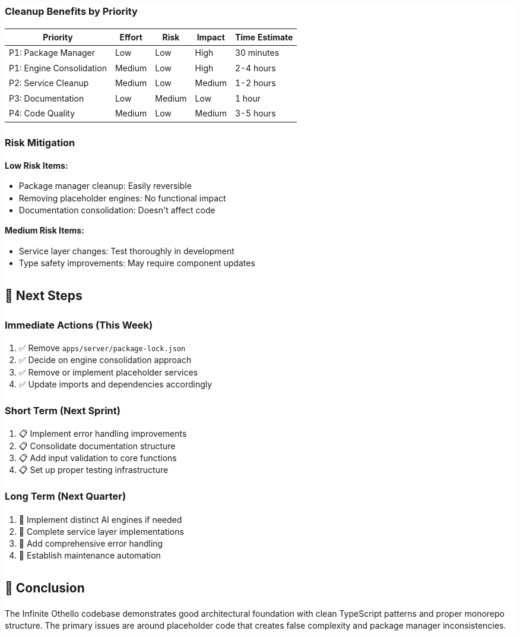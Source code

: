 ### Cleanup Benefits by Priority

| Priority | Effort | Risk | Impact | Time Estimate |
|----------|--------|------|--------|---------------|
| P1: Package Manager | Low | Low | High | 30 minutes |
| P1: Engine Consolidation | Medium | Low | High | 2-4 hours |
| P2: Service Cleanup | Medium | Low | Medium | 1-2 hours |
| P3: Documentation | Low | Medium | Low | 1 hour |
| P4: Code Quality | Medium | Low | Medium | 3-5 hours |

### Risk Mitigation

**Low Risk Items:**
- Package manager cleanup: Easily reversible
- Removing placeholder engines: No functional impact
- Documentation consolidation: Doesn't affect code

**Medium Risk Items:**
- Service layer changes: Test thoroughly in development
- Type safety improvements: May require component updates

## 🎯 Next Steps

### Immediate Actions (This Week)
1. ✅ Remove `apps/server/package-lock.json`
2. ✅ Decide on engine consolidation approach
3. ✅ Remove or implement placeholder services
4. ✅ Update imports and dependencies accordingly

### Short Term (Next Sprint)
1. 📋 Implement error handling improvements
2. 📋 Consolidate documentation structure
3. 📋 Add input validation to core functions
4. 📋 Set up proper testing infrastructure

### Long Term (Next Quarter)
1. 🔄 Implement distinct AI engines if needed
2. 🔄 Complete service layer implementations
3. 🔄 Add comprehensive error handling
4. 🔄 Establish maintenance automation

## 🏁 Conclusion

The Infinite Othello codebase demonstrates good architectural foundation with clean TypeScript patterns and proper monorepo structure. The primary issues are around placeholder code that creates false complexity and package manager inconsistencies.
